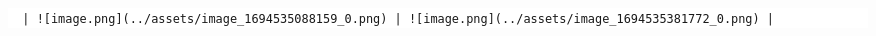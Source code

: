 	  | ![image.png](../assets/image_1694535088159_0.png) | ![image.png](../assets/image_1694535381772_0.png) |